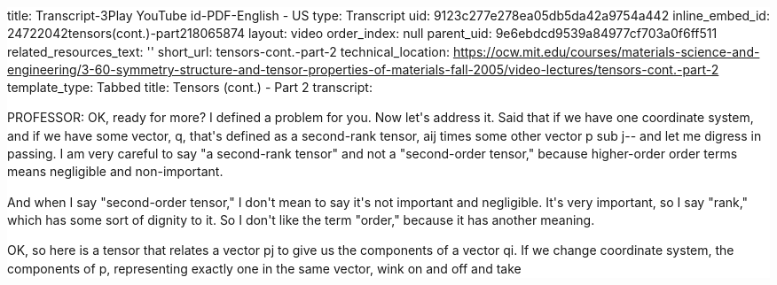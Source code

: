   title: Transcript-3Play YouTube id-PDF-English - US
  type: Transcript
  uid: 9123c277e278ea05db5da42a9754a442
inline_embed_id: 24722042tensors(cont.)-part218065874
layout: video
order_index: null
parent_uid: 9e6ebdcd9539a84977cf703a0f6ff511
related_resources_text: ''
short_url: tensors-cont.-part-2
technical_location: https://ocw.mit.edu/courses/materials-science-and-engineering/3-60-symmetry-structure-and-tensor-properties-of-materials-fall-2005/video-lectures/tensors-cont.-part-2
template_type: Tabbed
title: Tensors (cont.) - Part 2
transcript: <p><span m='6692'>PROFESSOR:</span> <span m='7170'>OK,</span> <span m='8390'>ready</span>
  <span m='8630'>for</span> <span m='8770'>more?</span> <span m='13670'>I</span> <span
  m='13820'>defined</span> <span m='14230'>a</span> <span m='14320'>problem</span>
  <span m='14690'>for</span> <span m='14940'>you.</span> <span m='15070'>Now</span>
  <span m='15360'>let's</span> <span m='15880'>address</span> <span m='16280'>it.</span>
  <span m='17110'>Said</span> <span m='17350'>that</span> <span m='17480'>if</span>
  <span m='17610'>we</span> <span m='17740'>have</span> <span m='17970'>one</span>
  <span m='18240'>coordinate</span> <span m='18830'>system,</span> <span m='19410'>and</span>
  <span m='20590'>if</span> <span m='20850'>we</span> <span m='20980'>have</span>
  <span m='21250'>some</span> <span m='21670'>vector,</span> <span m='22310'>q,</span>
  <span m='23710'>that's</span> <span m='24370'>defined</span> <span m='25140'>as</span>
  <span m='25630'>a</span> <span m='26890'>second-rank</span> <span m='27560'>tensor,</span>
  <span m='29110'>aij</span> <span m='30950'>times</span> <span m='31710'>some</span>
  <span m='32030'>other</span> <span m='33010'>vector</span> <span m='33530'>p sub
  j--</span> <span m='35390'>and</span> <span m='35830'>let</span> <span m='36030'>me</span>
  <span m='37230'>digress</span> <span m='37690'>in</span> <span m='37800'>passing.</span>
  <span m='38360'>I</span> <span m='38540'>am</span> <span m='39140'>very</span> <span
  m='39530'>careful</span> <span m='40090'>to</span> <span m='40920'>say</span> <span
  m='43000'>"a</span> <span m='43360'>second-rank</span> <span m='44660'>tensor"</span>
  <span m='45260'>and</span> <span m='45440'>not</span> <span m='45660'>a</span> <span
  m='45760'>"second-order</span> <span m='46840'>tensor,"</span> <span m='47910'>because</span>
  <span m='49330'>higher-order</span> <span m='50170'>order</span> <span m='50560'>terms</span>
  <span m='51270'>means</span> <span m='51820'>negligible</span> <span m='52600'>and</span>
  <span m='52780'>non-important.</span> </p><p><span m='54260'>And</span> <span m='54520'>when</span>
  <span m='54750'>I</span> <span m='54840'>say</span> <span m='55150'>"second-order</span>
  <span m='56810'>tensor,"</span> <span m='57330'>I</span> <span m='57400'>don't</span>
  <span m='57620'>mean</span> <span m='57780'>to</span> <span m='57890'>say</span>
  <span m='58140'>it's</span> <span m='58440'>not</span> <span m='58820'>important</span>
  <span m='59125'>and</span> <span m='59430'>negligible.</span> <span m='60000'>It's</span>
  <span m='60130'>very</span> <span m='60490'>important,</span> <span m='60870'>so</span>
  <span m='60960'>I</span> <span m='61020'>say</span> <span m='61260'>"rank,"</span>
  <span m='61790'>which</span> <span m='62100'>has</span> <span m='62290'>some</span>
  <span m='62610'>sort</span> <span m='62850'>of</span> <span m='63430'>dignity</span>
  <span m='63860'>to it.</span> <span m='64390'>So</span> <span m='64519'>I</span>
  <span m='64610'>don't</span> <span m='64730'>like</span> <span m='64930'>the</span>
  <span m='65019'>term</span> <span m='65290'>"order,"</span> <span m='65580'>because</span>
  <span m='65920'>it has</span> <span m='66160'>another</span> <span m='66510'>meaning.</span>
  </p><p><span m='67500'>OK,</span> <span m='67760'>so</span> <span m='67910'>here
  is</span> <span m='68290'>a</span> <span m='68350'>tensor</span> <span m='68980'>that</span>
  <span m='69800'>relates</span> <span m='70350'>a</span> <span m='70880'>vector</span>
  <span m='71480'>pj</span> <span m='73890'>to</span> <span m='75090'>give</span>
  <span m='75350'>us</span> <span m='75500'>the</span> <span m='75630'>components</span>
  <span m='76340'>of</span> <span m='76540'>a</span> <span m='76840'>vector</span>
  <span m='77480'>qi.</span> <span m='80020'>If</span> <span m='80300'>we</span> <span
  m='80430'>change</span> <span m='80880'>coordinate</span> <span m='81400'>system,</span>
  <span m='82050'>the</span> <span m='83290'>components</span> <span m='83940'>of</span>
  <span m='84060'>p,</span> <span m='84860'>representing</span> <span m='85410'>exactly</span>
  <span m='86000'>one</span> <span m='86230'>in</span> <span m='86320'>the</span>
  <span m='86390'>same</span> <span m='86950'>vector,</span> <span m='87570'>wink</span>
  <span m='87890'>on and</span> <span m='88290'>off and</span> <span m='88630'>take</span>